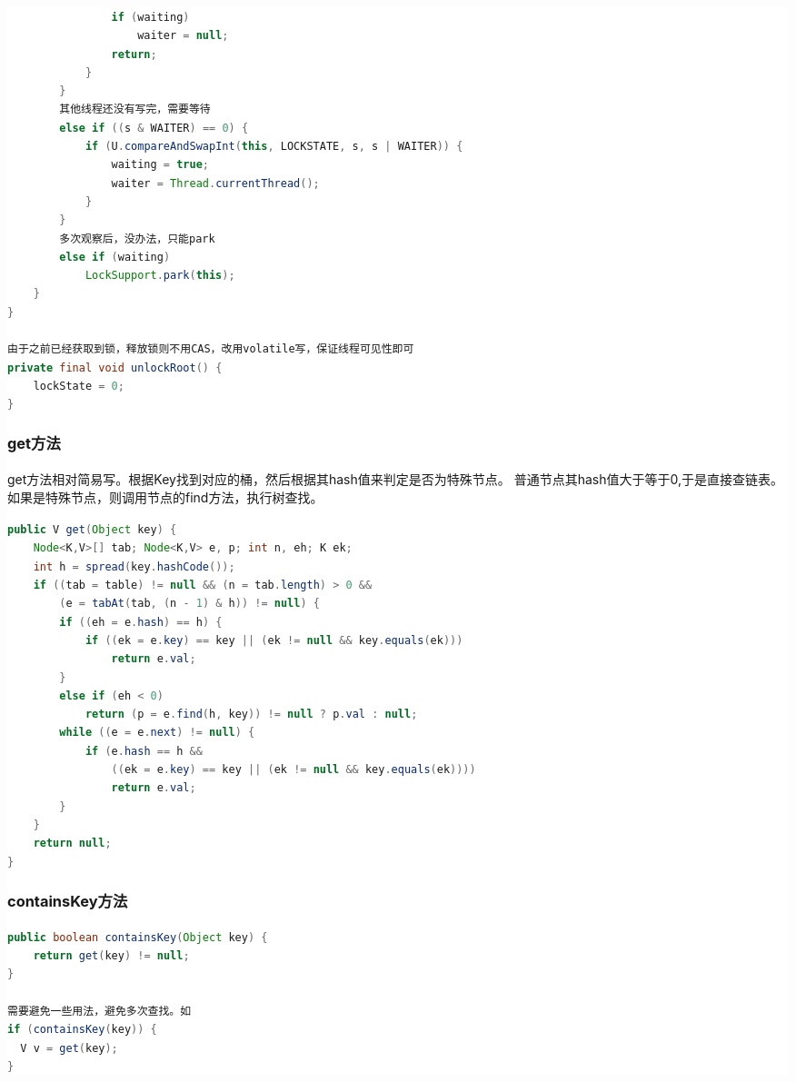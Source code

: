 ```java
                if (waiting)
                    waiter = null;
                return;
            }
        }
        其他线程还没有写完，需要等待
        else if ((s & WAITER) == 0) {
            if (U.compareAndSwapInt(this, LOCKSTATE, s, s | WAITER)) {
                waiting = true;
                waiter = Thread.currentThread();
            }
        }
        多次观察后，没办法，只能park
        else if (waiting)
            LockSupport.park(this);
    }
}

由于之前已经获取到锁，释放锁则不用CAS，改用volatile写，保证线程可见性即可
private final void unlockRoot() {
    lockState = 0;
}

```
### get方法
get方法相对简易写。根据Key找到对应的桶，然后根据其hash值来判定是否为特殊节点。
普通节点其hash值大于等于0,于是直接查链表。如果是特殊节点，则调用节点的find方法，执行树查找。
```java
public V get(Object key) {
    Node<K,V>[] tab; Node<K,V> e, p; int n, eh; K ek;
    int h = spread(key.hashCode());
    if ((tab = table) != null && (n = tab.length) > 0 &&
        (e = tabAt(tab, (n - 1) & h)) != null) {
        if ((eh = e.hash) == h) {
            if ((ek = e.key) == key || (ek != null && key.equals(ek)))
                return e.val;
        }
        else if (eh < 0)
            return (p = e.find(h, key)) != null ? p.val : null;
        while ((e = e.next) != null) {
            if (e.hash == h &&
                ((ek = e.key) == key || (ek != null && key.equals(ek))))
                return e.val;
        }
    }
    return null;
}

```

### containsKey方法

```java
public boolean containsKey(Object key) {
    return get(key) != null;
}

需要避免一些用法，避免多次查找。如
if (containsKey(key)) {
  V v = get(key);
}
```
